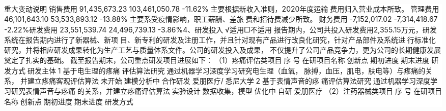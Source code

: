 重大变动说明
销售费用
91,435,673.23
103,461,050.78
-11.62%
主要根据新收入准则，2020年度运输
费用归入营业成本所致。
管理费用
46,101,643.10
53,533,893.12
-13.88%
主要系受疫情影响，职工薪酬、差旅
费和招待费减少所致。
财务费用
-7,152,017.02
-7,314,418.67
-2.22%研发费用
23,551,539.74
24,496,739.13
-3.86%4、研发投入
√适用□不适用
报告期内，公司共投入研发费用2,355.15万元，研发系统在报告期内进行了新器械、新项
目、新专利的研发及注册工作，并且针对现有产品进行改良化研究，针对产品部件及系统进
行标准化研究，并将相应研发成果转化为生产工艺与质量体系文件。公司的研发投入及成果，
不仅提升了公司产品竞争力，更为公司的长期健康发展奠定了扎实的基础。
截至报告期末，公司重点研发项目进展如下：
（1）疼痛评估类项目
序
号
在研项目名称
创新点
期初进度
期末进度
研发方式
研发主体
1
基于电生理的疼痛
评估算法研究
通过机器学习深度学习研究电生理（血氧，
脉搏，血压，肌电，肤电等）与疼痛的关系，
并建立疼痛客观评估算法
未开始
建模分析中
合作研发
爱朋医疗/
悉尼大学
2
基于表情声音的疼
痛评估算法研究
通过机器学习深度学习研究表情声音与疼痛
的关系，并建立疼痛评估算法
实验设计
数据收集，模型
优化中
自研
爱朋医疗
（2）注药器械类项目
序
号
在研项目名称
创新点
期初进度
期末进度
研发方式